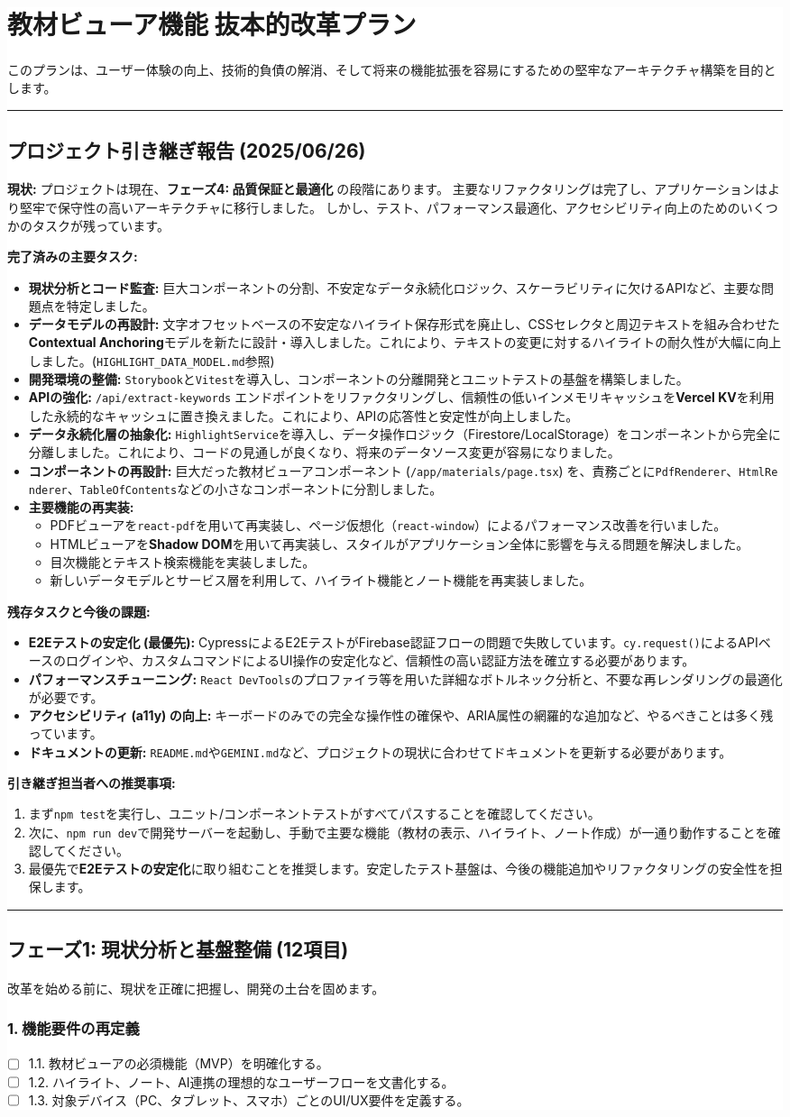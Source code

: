 # 教材ビューア機能 抜本的改革プラン

このプランは、ユーザー体験の向上、技術的負債の解消、そして将来の機能拡張を容易にするための堅牢なアーキテクチャ構築を目的とします。

---

## **プロジェクト引き継ぎ報告 (2025/06/26)**

**現状:**
プロジェクトは現在、**フェーズ4: 品質保証と最適化** の段階にあります。
主要なリファクタリングは完了し、アプリケーションはより堅牢で保守性の高いアーキテクチャに移行しました。
しかし、テスト、パフォーマンス最適化、アクセシビリティ向上のためのいくつかのタスクが残っています。

**完了済みの主要タスク:**
*   **現状分析とコード監査:** 巨大コンポーネントの分割、不安定なデータ永続化ロジック、スケーラビリティに欠けるAPIなど、主要な問題点を特定しました。
*   **データモデルの再設計:** 文字オフセットベースの不安定なハイライト保存形式を廃止し、CSSセレクタと周辺テキストを組み合わせた**Contextual Anchoring**モデルを新たに設計・導入しました。これにより、テキストの変更に対するハイライトの耐久性が大幅に向上しました。(`HIGHLIGHT_DATA_MODEL.md`参照)
*   **開発環境の整備:** `Storybook`と`Vitest`を導入し、コンポーネントの分離開発とユニットテストの基盤を構築しました。
*   **APIの強化:** `/api/extract-keywords` エンドポイントをリファクタリングし、信頼性の低いインメモリキャッシュを**Vercel KV**を利用した永続的なキャッシュに置き換えました。これにより、APIの応答性と安定性が向上しました。
*   **データ永続化層の抽象化:** `HighlightService`を導入し、データ操作ロジック（Firestore/LocalStorage）をコンポーネントから完全に分離しました。これにより、コードの見通しが良くなり、将来のデータソース変更が容易になりました。
*   **コンポーネントの再設計:** 巨大だった教材ビューアコンポーネント (`/app/materials/page.tsx`) を、責務ごとに`PdfRenderer`、`HtmlRenderer`、`TableOfContents`などの小さなコンポーネントに分割しました。
*   **主要機能の再実装:**
    *   PDFビューアを`react-pdf`を用いて再実装し、ページ仮想化（`react-window`）によるパフォーマンス改善を行いました。
    *   HTMLビューアを**Shadow DOM**を用いて再実装し、スタイルがアプリケーション全体に影響を与える問題を解決しました。
    *   目次機能とテキスト検索機能を実装しました。
    *   新しいデータモデルとサービス層を利用して、ハイライト機能とノート機能を再実装しました。

**残存タスクと今後の課題:**
*   **E2Eテストの安定化 (最優先):** CypressによるE2EテストがFirebase認証フローの問題で失敗しています。`cy.request()`によるAPIベースのログインや、カスタムコマンドによるUI操作の安定化など、信頼性の高い認証方法を確立する必要があります。
*   **パフォーマンスチューニング:** `React DevTools`のプロファイラ等を用いた詳細なボトルネック分析と、不要な再レンダリングの最適化が必要です。
*   **アクセシビリティ (a11y) の向上:** キーボードのみでの完全な操作性の確保や、ARIA属性の網羅的な追加など、やるべきことは多く残っています。
*   **ドキュメントの更新:** `README.md`や`GEMINI.md`など、プロジェクトの現状に合わせてドキュメントを更新する必要があります。

**引き継ぎ担当者への推奨事項:**
1.  まず`npm test`を実行し、ユニット/コンポーネントテストがすべてパスすることを確認してください。
2.  次に、`npm run dev`で開発サーバーを起動し、手動で主要な機能（教材の表示、ハイライト、ノート作成）が一通り動作することを確認してください。
3.  最優先で**E2Eテストの安定化**に取り組むことを推奨します。安定したテスト基盤は、今後の機能追加やリファクタリングの安全性を担保します。

---

## フェーズ1: 現状分析と基盤整備 (12項目)

改革を始める前に、現状を正確に把握し、開発の土台を固めます。

### 1. 機能要件の再定義
- [ ] 1.1. 教材ビューアの必須機能（MVP）を明確化する。
- [ ] 1.2. ハイライト、ノート、AI連携の理想的なユーザーフローを文書化する。
- [ ] 1.3. 対象デバイス（PC、タブレット、スマホ）ごとのUI/UX要件を定義する。
